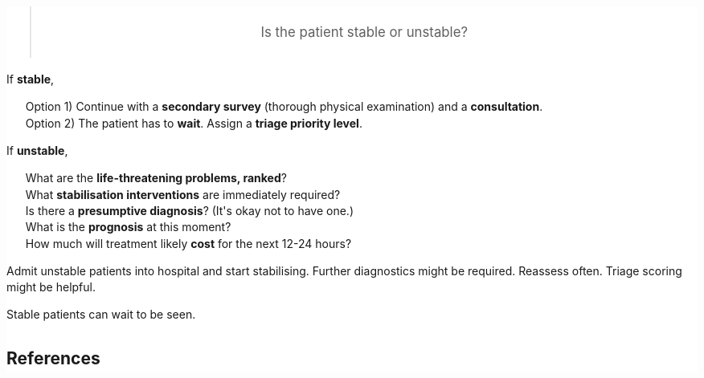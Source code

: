 <blockquote align="center" style="font-size:120%;padding:20px">
Is the patient stable or unstable?
</blockquote>

<p>
  If <b>stable</b>,
  <ul>
  Option 1) Continue with a <b>secondary survey</b> (thorough physical examination) and a <b>consultation</b>.
  <br>Option 2) The patient has to <b>wait</b>. Assign a <b>triage priority level</b>.
  </ul>
</p>
<p>
  If <b>unstable</b>,
  <ul>
  What are the <b>life-threatening problems, ranked</b>?
  <br>What <b>stabilisation interventions</b> are immediately required?
  <br>Is there a <b>presumptive diagnosis</b>? (It's okay not to have one.)
  <br>What is the <b>prognosis</b> at this moment?
  <br>How much will treatment likely <b>cost</b> for the next 12-24 hours?
  </ul>
</p>

Admit unstable patients into hospital and start stabilising. Further diagnostics might be required. Reassess often. Triage scoring might be helpful.

Stable patients can wait to be seen.



## References